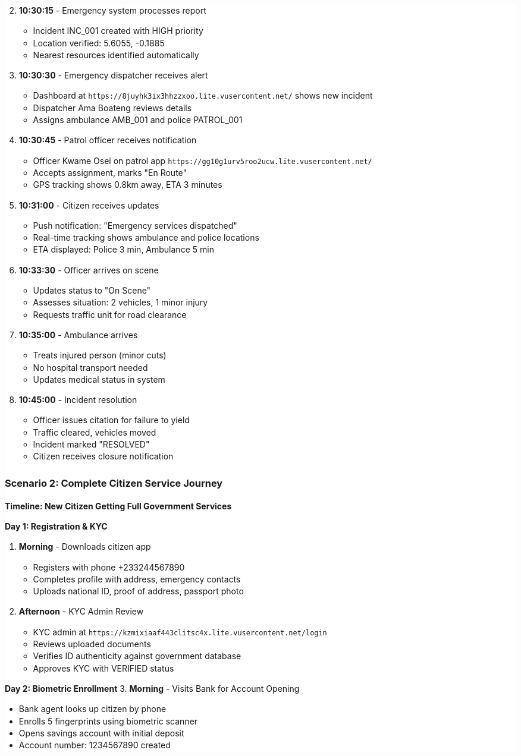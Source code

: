 2. **10:30:15** - Emergency system processes report
   - Incident INC_001 created with HIGH priority
   - Location verified: 5.6055, -0.1885
   - Nearest resources identified automatically

3. **10:30:30** - Emergency dispatcher receives alert
   - Dashboard at `https://8juyhk3ix3hhzzxoo.lite.vusercontent.net/` shows new incident
   - Dispatcher Ama Boateng reviews details
   - Assigns ambulance AMB_001 and police PATROL_001

4. **10:30:45** - Patrol officer receives notification
   - Officer Kwame Osei on patrol app `https://gg10g1urv5roo2ucw.lite.vusercontent.net/`
   - Accepts assignment, marks "En Route"
   - GPS tracking shows 0.8km away, ETA 3 minutes

5. **10:31:00** - Citizen receives updates
   - Push notification: "Emergency services dispatched"
   - Real-time tracking shows ambulance and police locations
   - ETA displayed: Police 3 min, Ambulance 5 min

6. **10:33:30** - Officer arrives on scene
   - Updates status to "On Scene"
   - Assesses situation: 2 vehicles, 1 minor injury
   - Requests traffic unit for road clearance

7. **10:35:00** - Ambulance arrives
   - Treats injured person (minor cuts)
   - No hospital transport needed
   - Updates medical status in system

8. **10:45:00** - Incident resolution
   - Officer issues citation for failure to yield
   - Traffic cleared, vehicles moved
   - Incident marked "RESOLVED"
   - Citizen receives closure notification

### **Scenario 2: Complete Citizen Service Journey**

**Timeline: New Citizen Getting Full Government Services**

**Day 1: Registration & KYC**
1. **Morning** - Downloads citizen app
   - Registers with phone +233244567890
   - Completes profile with address, emergency contacts
   - Uploads national ID, proof of address, passport photo

2. **Afternoon** - KYC Admin Review
   - KYC admin at `https://kzmixiaaf443clitsc4x.lite.vusercontent.net/login`
   - Reviews uploaded documents
   - Verifies ID authenticity against government database
   - Approves KYC with VERIFIED status

**Day 2: Biometric Enrollment**
3. **Morning** - Visits Bank for Account Opening
   - Bank agent looks up citizen by phone
   - Enrolls 5 fingerprints using biometric scanner
   - Opens savings account with initial deposit
   - Account number: 1234567890 created
